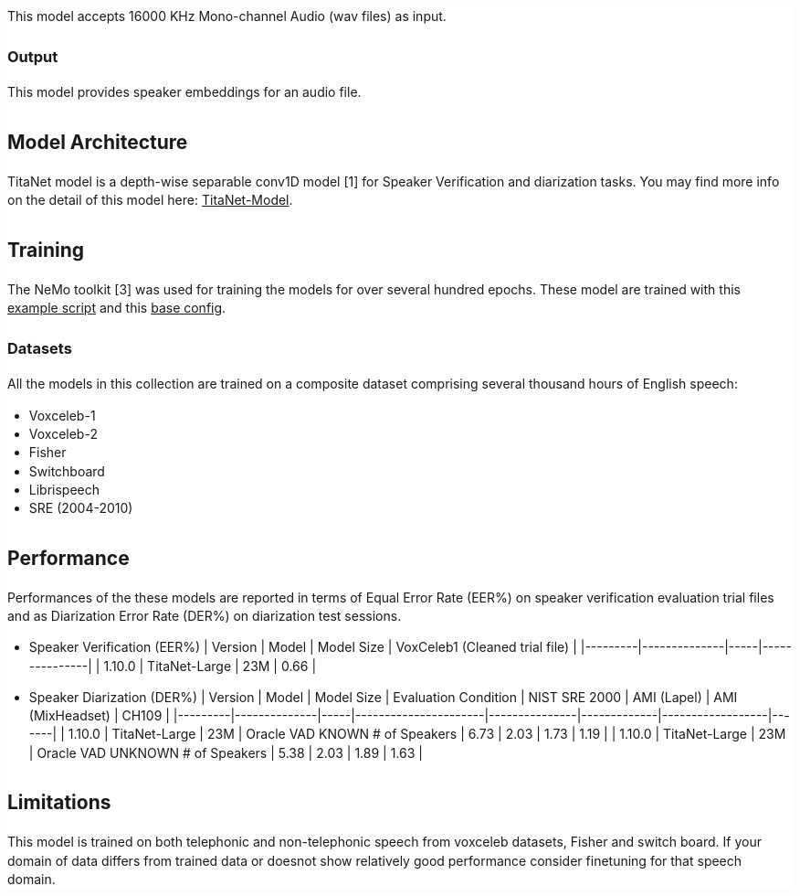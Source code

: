 This model accepts 16000 KHz Mono-channel Audio (wav files) as input.

### Output

This model provides speaker embeddings for an audio file. 

## Model Architecture

TitaNet model is a depth-wise separable conv1D model [1] for Speaker Verification and diarization tasks. You may find more info on the detail of this model here: [TitaNet-Model](https://docs.nvidia.com/deeplearning/nemo/user-guide/docs/en/main/asr/speaker_recognition/models.html). 

## Training

The NeMo toolkit [3] was used for training the models for over several hundred epochs. These model are trained with this [example script](https://github.com/NVIDIA/NeMo/blob/main/examples/speaker_tasks/recognition/speaker_reco.py) and this [base config](https://github.com/NVIDIA/NeMo/blob/main/examples/speaker_tasks/recognition/conf/titanet-large.yaml).

### Datasets

All the models in this collection are trained on a composite dataset comprising several thousand hours of English speech:

- Voxceleb-1
- Voxceleb-2
- Fisher
- Switchboard
- Librispeech
- SRE (2004-2010) 

## Performance

Performances of the these models are reported in terms of Equal Error Rate (EER%) on speaker verification evaluation trial files and as Diarization Error Rate (DER%) on diarization test sessions.

* Speaker Verification (EER%)
| Version | Model | Model Size | VoxCeleb1 (Cleaned trial file) |
|---------|--------------|-----|---------------|
| 1.10.0 | TitaNet-Large | 23M | 0.66   |

* Speaker Diarization (DER%)
| Version | Model | Model Size | Evaluation Condition | NIST SRE 2000 | AMI (Lapel) | AMI (MixHeadset) | CH109 |
|---------|--------------|-----|----------------------|---------------|-------------|------------------|-------|
| 1.10.0 | TitaNet-Large | 23M | Oracle VAD KNOWN # of Speakers  |      6.73     |      2.03      |         1.73        |  1.19 |
| 1.10.0 | TitaNet-Large | 23M | Oracle VAD UNKNOWN # of Speakers  |    5.38     |      2.03      |         1.89        |  1.63 |

## Limitations
This model is trained on both telephonic and non-telephonic speech from voxceleb datasets, Fisher and switch board. If your domain of data differs from trained data or doesnot show relatively good performance consider finetuning for that speech domain.
